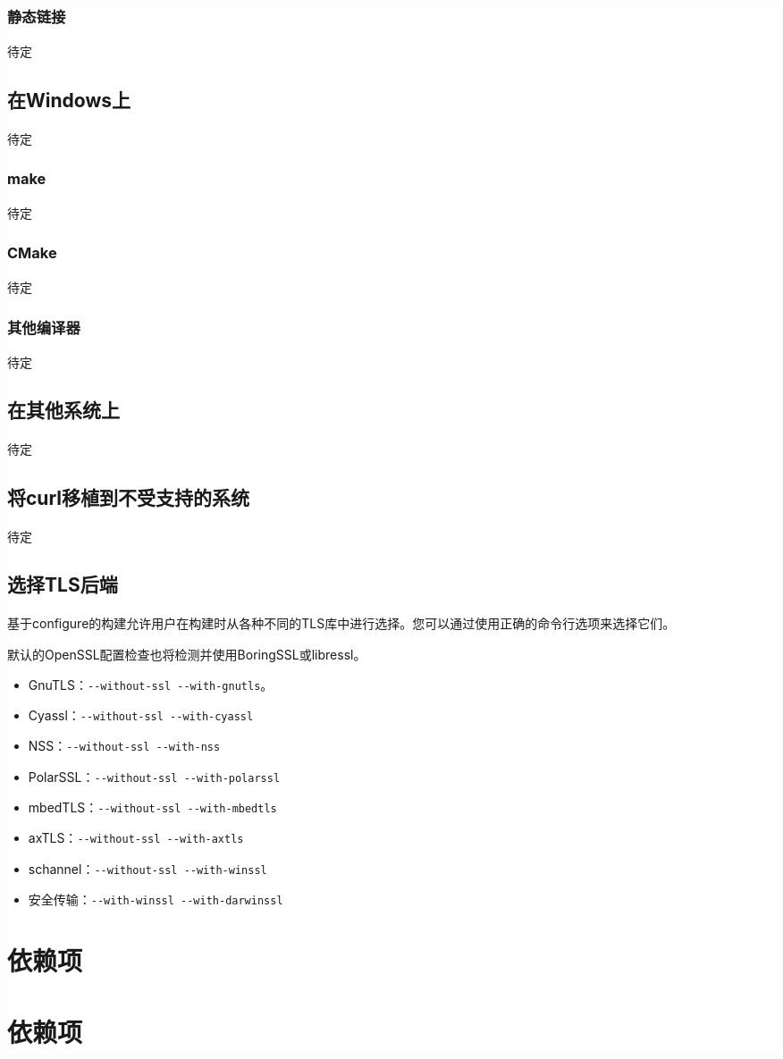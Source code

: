 ### 静态链接

待定

## 在Windows上

待定

### make

待定

### CMake

待定

### 其他编译器

待定

## 在其他系统上

待定

## 将curl移植到不受支持的系统

待定

## 选择TLS后端

基于configure的构建允许用户在构建时从各种不同的TLS库中进行选择。您可以通过使用正确的命令行选项来选择它们。

默认的OpenSSL配置检查也将检测并使用BoringSSL或libressl。

+   GnuTLS：`--without-ssl --with-gnutls`。

+   Cyassl：`--without-ssl --with-cyassl`

+   NSS：`--without-ssl --with-nss`

+   PolarSSL：`--without-ssl --with-polarssl`

+   mbedTLS：`--without-ssl --with-mbedtls`

+   axTLS：`--without-ssl --with-axtls`

+   schannel：`--without-ssl --with-winssl`

+   安全传输：`--with-winssl --with-darwinssl`

# 依赖项

# 依赖项
